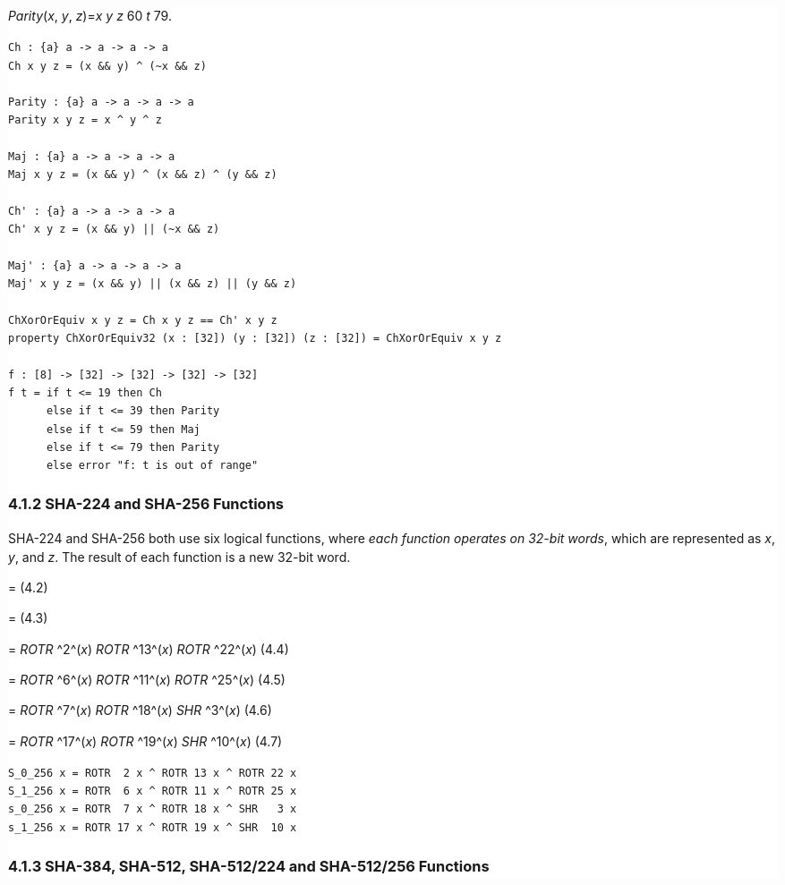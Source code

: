 *Parity*(*x*, *y*, *z*)=*x* *y* *z* 60 *t* 79.

```cryptol
Ch : {a} a -> a -> a -> a
Ch x y z = (x && y) ^ (~x && z)

Parity : {a} a -> a -> a -> a
Parity x y z = x ^ y ^ z

Maj : {a} a -> a -> a -> a
Maj x y z = (x && y) ^ (x && z) ^ (y && z)

Ch' : {a} a -> a -> a -> a
Ch' x y z = (x && y) || (~x && z)

Maj' : {a} a -> a -> a -> a
Maj' x y z = (x && y) || (x && z) || (y && z)

ChXorOrEquiv x y z = Ch x y z == Ch' x y z
property ChXorOrEquiv32 (x : [32]) (y : [32]) (z : [32]) = ChXorOrEquiv x y z

f : [8] -> [32] -> [32] -> [32] -> [32]
f t = if t <= 19 then Ch
      else if t <= 39 then Parity
      else if t <= 59 then Maj
      else if t <= 79 then Parity
      else error "f: t is out of range"
```

### 4.1.2 SHA-224 and SHA-256 Functions

SHA-224 and SHA-256 both use six logical functions, where *each function
operates on 32-bit words*, which are represented as *x*, *y*, and *z*.
The result of each function is a new 32-bit word.

= (4.2)

= (4.3)

= *ROTR* ^2^(*x*) *ROTR* ^13^(*x*) *ROTR* ^22^(*x*) (4.4)

= *ROTR* ^6^(*x*) *ROTR* ^11^(*x*) *ROTR* ^25^(*x*) (4.5)

= *ROTR* ^7^(*x*) *ROTR* ^18^(*x*) *SHR* ^3^(*x*) (4.6)

= *ROTR* ^17^(*x*) *ROTR* ^19^(*x*) *SHR* ^10^(*x*) (4.7)

```cryptol
S_0_256 x = ROTR  2 x ^ ROTR 13 x ^ ROTR 22 x
S_1_256 x = ROTR  6 x ^ ROTR 11 x ^ ROTR 25 x
s_0_256 x = ROTR  7 x ^ ROTR 18 x ^ SHR   3 x
s_1_256 x = ROTR 17 x ^ ROTR 19 x ^ SHR  10 x
```

### 4.1.3 SHA-384, SHA-512, SHA-512/224 and SHA-512/256 Functions
